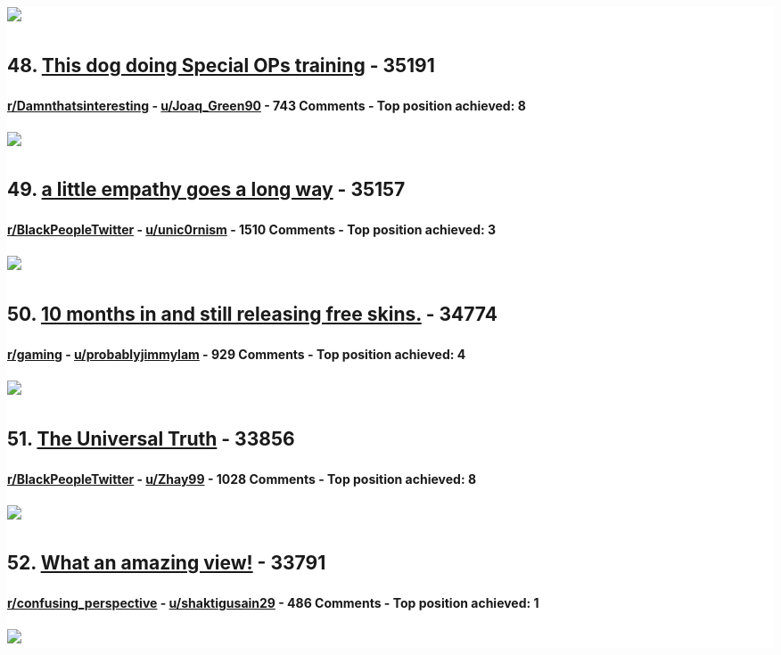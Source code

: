 <a href="https://i.redd.it/46tbqo16la831.jpg"><img src="https://b.thumbs.redditmedia.com/QdYQqDTg1UQItNAYgyf4gFeGApRcIM9R34b9N7KwDPU.jpg"></img></a>

## 48. [This dog doing Special OPs training](http://reddit.com/r/Damnthatsinteresting/comments/c97dkc/this_dog_doing_special_ops_training/) - 35191
#### [r/Damnthatsinteresting](http://reddit.com/r/Damnthatsinteresting) - [u/Joaq_Green90](http://reddit.com/u/Joaq_Green90) - 743 Comments - Top position achieved: 8

<a href="https://i.imgur.com/HMg7knU.gifv"><img src="https://a.thumbs.redditmedia.com/c5c_VVP09axKkv_YRaZFguFvU1ld6dGqkWtxi4u0K78.jpg"></img></a>

## 49. [a little empathy goes a long way](http://reddit.com/r/BlackPeopleTwitter/comments/c97yof/a_little_empathy_goes_a_long_way/) - 35157
#### [r/BlackPeopleTwitter](http://reddit.com/r/BlackPeopleTwitter) - [u/unic0rnism](http://reddit.com/u/unic0rnism) - 1510 Comments - Top position achieved: 3

<a href="https://i.redd.it/lvfbqbzouc831.jpg"><img src="https://b.thumbs.redditmedia.com/c2FrvvAk9W2NXfqTcWbdjn2DXdkx1I6guy0LxWFXTlk.jpg"></img></a>

## 50. [10 months in and still releasing free skins.](http://reddit.com/r/gaming/comments/c8xiwy/10_months_in_and_still_releasing_free_skins/) - 34774
#### [r/gaming](http://reddit.com/r/gaming) - [u/probablyjimmylam](http://reddit.com/u/probablyjimmylam) - 929 Comments - Top position achieved: 4

<a href="https://i.redd.it/99aav827g7831.jpg"><img src="https://b.thumbs.redditmedia.com/-LSJe4OMPYJg-UAt6_vN0NyOxjMcB3XmgScjuwYtvZQ.jpg"></img></a>

## 51. [The Universal Truth](http://reddit.com/r/BlackPeopleTwitter/comments/c933kc/the_universal_truth/) - 33856
#### [r/BlackPeopleTwitter](http://reddit.com/r/BlackPeopleTwitter) - [u/Zhay99](http://reddit.com/u/Zhay99) - 1028 Comments - Top position achieved: 8

<a href="https://i.imgur.com/vgrlvFO.jpg"><img src="https://b.thumbs.redditmedia.com/x9M6-vX1yvWdEnzs9bROViVcjyxEmbPr7JhUX7Ie-7c.jpg"></img></a>

## 52. [What an amazing view!](http://reddit.com/r/confusing_perspective/comments/c8xq9w/what_an_amazing_view/) - 33791
#### [r/confusing_perspective](http://reddit.com/r/confusing_perspective) - [u/shaktigusain29](http://reddit.com/u/shaktigusain29) - 486 Comments - Top position achieved: 1

<a href="https://i.redd.it/nbow18b6k7831.jpg"><img src="https://b.thumbs.redditmedia.com/bXipeGW4LFyse0-uNUGClRTRtF6IiWm2cEqHtczXK8A.jpg"></img></a>
